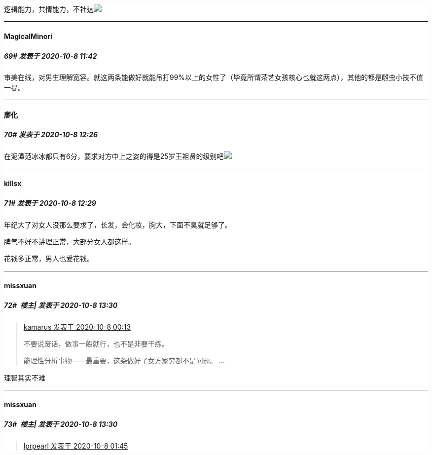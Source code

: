
逻辑能力，共情能力，不社达<img src="https://static.saraba1st.com/image/smiley/face2017/186.png" referrerpolicy="no-referrer">


-----

####  MagicalMinori  
##### 69#       发表于 2020-10-8 11:42


审美在线，对男生理解宽容。就这两条能做好就能吊打99%以上的女性了（毕竟所谓茶艺女孩核心也就这两点），其他的都是雕虫小技不值一提。


-----

####  廖化  
##### 70#       发表于 2020-10-8 12:26


在泥潭范冰冰都只有6分，要求对方中上之姿的得是25岁王祖贤的级别吧<img src="https://static.saraba1st.com/image/smiley/face2017/037.png" referrerpolicy="no-referrer">


-----

####  killsx  
##### 71#       发表于 2020-10-8 12:29


年纪大了对女人没那么要求了，长发，会化妆，胸大，下面不臭就足够了。

脾气不好不讲理正常，大部分女人都这样。

花钱多正常，男人也爱花钱。


-----

####  missxuan  
##### 72#         楼主| 发表于 2020-10-8 13:30


<blockquote><a href="httphttps://bbs.saraba1st.com/2b/forum.php?mod=redirect&amp;goto=findpost&amp;pid=48982547&amp;ptid=1963785" target="_blank">kamarus 发表于 2020-10-8 00:13</a>

不要说废话，做事一般就行，也不是非要干练。

能理性分析事物——最重要，这条做好了女方家穷都不是问题。 ...</blockquote>
理智其实不难


-----

####  missxuan  
##### 73#         楼主| 发表于 2020-10-8 13:30


<blockquote><a href="httphttps://bbs.saraba1st.com/2b/forum.php?mod=redirect&amp;goto=findpost&amp;pid=48983145&amp;ptid=1963785" target="_blank">lprpearl 发表于 2020-10-8 01:45</a>
